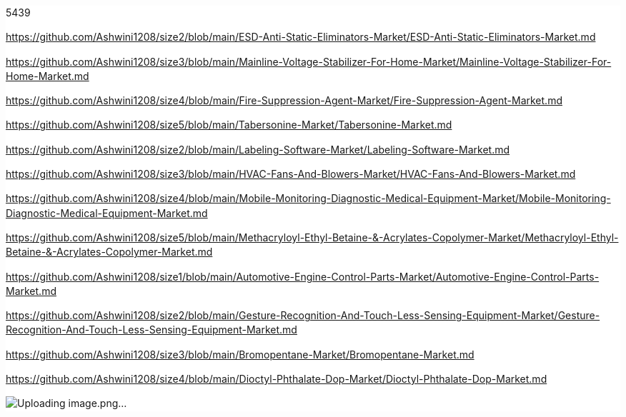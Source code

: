 5439</p><p><a href="https://github.com/Ashwini1208/size2/blob/main/ESD-Anti-Static-Eliminators-Market/ESD-Anti-Static-Eliminators-Market.md">https://github.com/Ashwini1208/size2/blob/main/ESD-Anti-Static-Eliminators-Market/ESD-Anti-Static-Eliminators-Market.md</a></p><p><a href="https://github.com/Ashwini1208/size3/blob/main/Mainline-Voltage-Stabilizer-For-Home-Market/Mainline-Voltage-Stabilizer-For-Home-Market.md">https://github.com/Ashwini1208/size3/blob/main/Mainline-Voltage-Stabilizer-For-Home-Market/Mainline-Voltage-Stabilizer-For-Home-Market.md</a></p><p><a href="https://github.com/Ashwini1208/size4/blob/main/Fire-Suppression-Agent-Market/Fire-Suppression-Agent-Market.md">https://github.com/Ashwini1208/size4/blob/main/Fire-Suppression-Agent-Market/Fire-Suppression-Agent-Market.md</a></p><p><a href="https://github.com/Ashwini1208/size5/blob/main/Tabersonine-Market/Tabersonine-Market.md">https://github.com/Ashwini1208/size5/blob/main/Tabersonine-Market/Tabersonine-Market.md</a></p><p><a href="https://github.com/Ashwini1208/size2/blob/main/Labeling-Software-Market/Labeling-Software-Market.md">https://github.com/Ashwini1208/size2/blob/main/Labeling-Software-Market/Labeling-Software-Market.md</a></p><p><a href="https://github.com/Ashwini1208/size3/blob/main/HVAC-Fans-And-Blowers-Market/HVAC-Fans-And-Blowers-Market.md">https://github.com/Ashwini1208/size3/blob/main/HVAC-Fans-And-Blowers-Market/HVAC-Fans-And-Blowers-Market.md</a></p><p><a href="https://github.com/Ashwini1208/size4/blob/main/Mobile-Monitoring-Diagnostic-Medical-Equipment-Market/Mobile-Monitoring-Diagnostic-Medical-Equipment-Market.md">https://github.com/Ashwini1208/size4/blob/main/Mobile-Monitoring-Diagnostic-Medical-Equipment-Market/Mobile-Monitoring-Diagnostic-Medical-Equipment-Market.md</a></p><p><a href="https://github.com/Ashwini1208/size5/blob/main/Methacryloyl-Ethyl-Betaine-&-Acrylates-Copolymer-Market/Methacryloyl-Ethyl-Betaine-&-Acrylates-Copolymer-Market.md">https://github.com/Ashwini1208/size5/blob/main/Methacryloyl-Ethyl-Betaine-&-Acrylates-Copolymer-Market/Methacryloyl-Ethyl-Betaine-&-Acrylates-Copolymer-Market.md</a></p><p><a href="https://github.com/Ashwini1208/size1/blob/main/Automotive-Engine-Control-Parts-Market/Automotive-Engine-Control-Parts-Market.md">https://github.com/Ashwini1208/size1/blob/main/Automotive-Engine-Control-Parts-Market/Automotive-Engine-Control-Parts-Market.md</a></p><p><a href="https://github.com/Ashwini1208/size2/blob/main/Gesture-Recognition-And-Touch-Less-Sensing-Equipment-Market/Gesture-Recognition-And-Touch-Less-Sensing-Equipment-Market.md">https://github.com/Ashwini1208/size2/blob/main/Gesture-Recognition-And-Touch-Less-Sensing-Equipment-Market/Gesture-Recognition-And-Touch-Less-Sensing-Equipment-Market.md</a></p><p><a href="https://github.com/Ashwini1208/size3/blob/main/Bromopentane-Market/Bromopentane-Market.md">https://github.com/Ashwini1208/size3/blob/main/Bromopentane-Market/Bromopentane-Market.md</a></p><p><a href="https://github.com/Ashwini1208/size4/blob/main/Dioctyl-Phthalate-Dop-Market/Dioctyl-Phthalate-Dop-Market.md">https://github.com/Ashwini1208/size4/blob/main/Dioctyl-Phthalate-Dop-Market/Dioctyl-Phthalate-Dop-Market.md</a></p>
![Uploading image.png…]()
